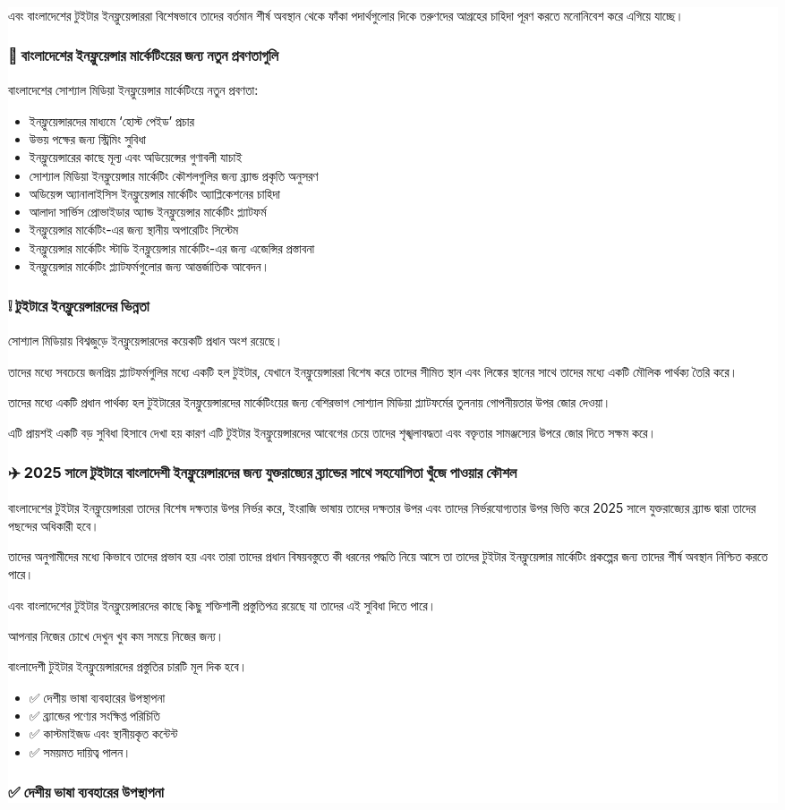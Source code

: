 এবং বাংলাদেশের টুইটার ইনফ্লুয়েন্সাররা বিশেষভাবে তাদের বর্তমান শীর্ষ অবস্থান থেকে ফাঁকা পদার্থগুলোর দিকে তরুণদের আগ্রহের চাহিদা পূরণ করতে মনোনিবেশ করে এগিয়ে যাচ্ছে।

### 📰 বাংলাদেশের ইনফ্লুয়েন্সার মার্কেটিংয়ের জন্য নতুন প্রবণতাগুলি

বাংলাদেশের সোশ্যাল মিডিয়া ইনফ্লুয়েন্সার মার্কেটিংয়ে নতুন প্রবণতা:

- ইনফ্লুয়েন্সারদের মাধ্যমে ‘হোস্ট পেইড’ প্রচার
- উভয় পক্ষের জন্য স্ট্রিমিং সুবিধা
- ইনফ্লুয়েন্সারের কাছে মূল্য এবং অডিয়েন্সের গুণাবলী যাচাই
- সোশ্যাল মিডিয়া ইনফ্লুয়েন্সার মার্কেটিং কৌশলগুলির জন্য ব্র্যান্ড প্রকৃতি অনুসরণ
- অডিয়েন্স অ্যানালাইসিস ইনফ্লুয়েন্সার মার্কেটিং অ্যাপ্লিকেশনের চাহিদা
- আলাদা সার্ভিস প্রোভাইডার অ্যান্ড ইনফ্লুয়েন্সার মার্কেটিং প্ল্যাটফর্ম
- ইনফ্লুয়েন্সার মার্কেটিং-এর জন্য স্থানীয় অপারেটিং সিস্টেম
- ইনফ্লুয়েন্সার মার্কেটিং স্টাডি ইনফ্লুয়েন্সার মার্কেটিং-এর জন্য এজেন্সির প্রস্তাবনা
- ইনফ্লুয়েন্সার মার্কেটিং প্ল্যাটফর্মগুলোর জন্য আন্তর্জাতিক আবেদন।

### ❕ টুইটারে ইনফ্লুয়েন্সারদের ভিন্নতা

সোশ্যাল মিডিয়ায় বিশ্বজুড়ে ইনফ্লুয়েন্সারদের কয়েকটি প্রধান অংশ রয়েছে।

তাদের মধ্যে সবচেয়ে জনপ্রিয় প্ল্যাটফর্মগুলির মধ্যে একটি হল টুইটার, যেখানে ইনফ্লুয়েন্সাররা বিশেষ করে তাদের সীমিত স্থান এবং লিঙ্কের স্থানের সাথে তাদের মধ্যে একটি মৌলিক পার্থক্য তৈরি করে।

তাদের মধ্যে একটি প্রধান পার্থক্য হল টুইটারের ইনফ্লুয়েন্সারদের মার্কেটিংয়ের জন্য বেশিরভাগ সোশ্যাল মিডিয়া প্ল্যাটফর্মের তুলনায় গোপনীয়তার উপর জোর দেওয়া।

এটি প্রায়শই একটি বড় সুবিধা হিসাবে দেখা হয় কারণ এটি টুইটার ইনফ্লুয়েন্সারদের আবেগের চেয়ে তাদের শৃঙ্খলাবদ্ধতা এবং বক্তৃতার সামঞ্জস্যের উপরে জোর দিতে সক্ষম করে।

### ✈️ 2025 সালে টুইটারে বাংলাদেশী ইনফ্লুয়েন্সারদের জন্য যুক্তরাজ্যের ব্র্যান্ডের সাথে সহযোগিতা খুঁজে পাওয়ার কৌশল

বাংলাদেশের টুইটার ইনফ্লুয়েন্সাররা তাদের বিশেষ দক্ষতার উপর নির্ভর করে, ইংরাজি ভাষায় তাদের দক্ষতার উপর এবং তাদের নির্ভরযোগ্যতার উপর ভিত্তি করে 2025 সালে যুক্তরাজ্যের ব্র্যান্ড দ্বারা তাদের পছন্দের অধিকারী হবে।

তাদের অনুগামীদের মধ্যে কিভাবে তাদের প্রভাব হয় এবং তারা তাদের প্রধান বিষয়বস্তুতে কী ধরনের পদ্ধতি নিয়ে আসে তা তাদের টুইটার ইনফ্লুয়েন্সার মার্কেটিং প্রকল্পের জন্য তাদের শীর্ষ অবস্থান নিশ্চিত করতে পারে।

এবং বাংলাদেশের টুইটার ইনফ্লুয়েন্সারদের কাছে কিছু শক্তিশালী প্রস্তুতিপত্র রয়েছে যা তাদের এই সুবিধা দিতে পারে।

আপনার নিজের চোখে দেখুন খুব কম সময়ে নিজের জন্য।

বাংলাদেশী টুইটার ইনফ্লুয়েন্সারদের প্রস্তুতির চারটি মূল দিক হবে।

- ✅ দেশীয় ভাষা ব্যবহারের উপস্থাপনা
- ✅ ব্র্যান্ডের পণ্যের সংক্ষিপ্ত পরিচিতি
- ✅ কাস্টমাইজড এবং স্থানীয়কৃত কন্টেন্ট
- ✅ সময়মত দায়িত্ব পালন।

### ✅ দেশীয় ভাষা ব্যবহারের উপস্থাপনা
